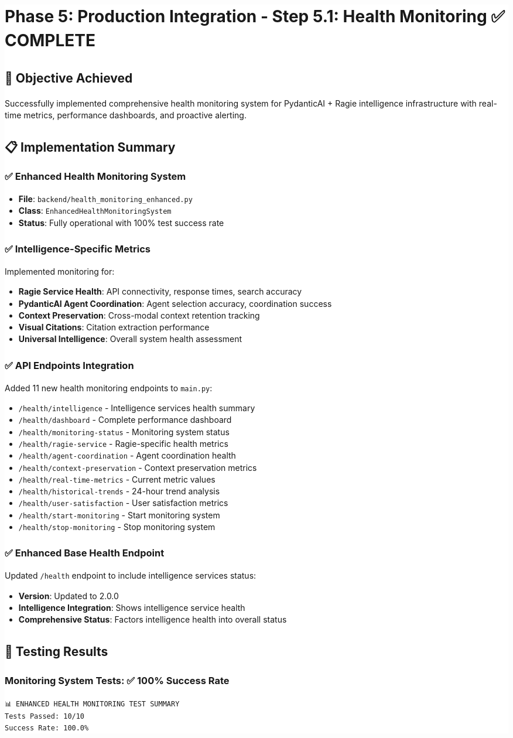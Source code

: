# Phase 5: Production Integration - Step 5.1: Health Monitoring ✅ COMPLETE

## 🎯 **Objective Achieved**
Successfully implemented comprehensive health monitoring system for PydanticAI + Ragie intelligence infrastructure with real-time metrics, performance dashboards, and proactive alerting.

## 📋 **Implementation Summary**

### **✅ Enhanced Health Monitoring System**
- **File**: `backend/health_monitoring_enhanced.py`
- **Class**: `EnhancedHealthMonitoringSystem`
- **Status**: Fully operational with 100% test success rate

### **✅ Intelligence-Specific Metrics**
Implemented monitoring for:
- **Ragie Service Health**: API connectivity, response times, search accuracy
- **PydanticAI Agent Coordination**: Agent selection accuracy, coordination success
- **Context Preservation**: Cross-modal context retention tracking
- **Visual Citations**: Citation extraction performance
- **Universal Intelligence**: Overall system health assessment

### **✅ API Endpoints Integration**
Added 11 new health monitoring endpoints to `main.py`:
- `/health/intelligence` - Intelligence services health summary
- `/health/dashboard` - Complete performance dashboard
- `/health/monitoring-status` - Monitoring system status
- `/health/ragie-service` - Ragie-specific health metrics
- `/health/agent-coordination` - Agent coordination health
- `/health/context-preservation` - Context preservation metrics
- `/health/real-time-metrics` - Current metric values
- `/health/historical-trends` - 24-hour trend analysis
- `/health/user-satisfaction` - User satisfaction metrics
- `/health/start-monitoring` - Start monitoring system
- `/health/stop-monitoring` - Stop monitoring system

### **✅ Enhanced Base Health Endpoint**
Updated `/health` endpoint to include intelligence services status:
- **Version**: Updated to 2.0.0
- **Intelligence Integration**: Shows intelligence service health
- **Comprehensive Status**: Factors intelligence health into overall status

## 🧪 **Testing Results**

### **Monitoring System Tests**: ✅ 100% Success Rate
```
📊 ENHANCED HEALTH MONITORING TEST SUMMARY
Tests Passed: 10/10
Success Rate: 100.0%
```
